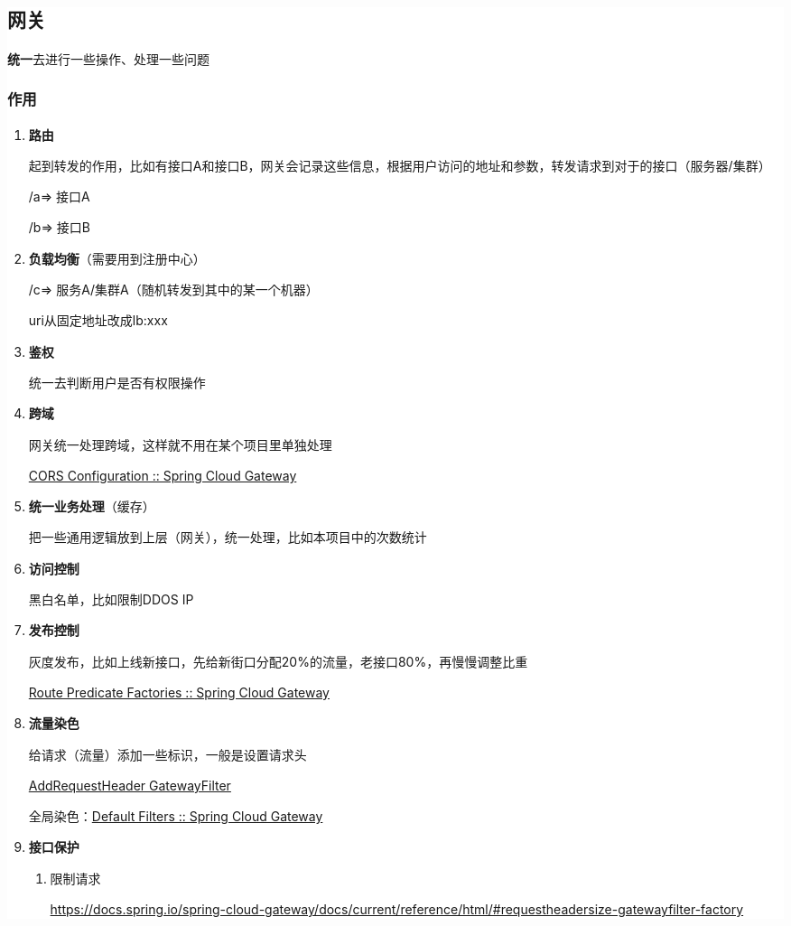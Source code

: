 

## 网关

**统一**去进行一些操作、处理一些问题

### 作用

1. **路由**

   起到转发的作用，比如有接口A和接口B，网关会记录这些信息，根据用户访问的地址和参数，转发请求到对于的接口（服务器/集群）

   /a=> 接口A

   /b=> 接口B

2. **负载均衡**（需要用到注册中心）

   /c=> 服务A/集群A（随机转发到其中的某一个机器）

   uri从固定地址改成lb:xxx

3. **鉴权**

   统一去判断用户是否有权限操作

4. **跨域**

   网关统一处理跨域，这样就不用在某个项目里单独处理

   [CORS Configuration :: Spring Cloud Gateway](https://docs.spring.io/spring-cloud-gateway/reference/spring-cloud-gateway/cors-configuration.html)

5. **统一业务处理**（缓存）

   把一些通用逻辑放到上层（网关），统一处理，比如本项目中的次数统计

6. **访问控制**

   黑白名单，比如限制DDOS IP

7. **发布控制**

   灰度发布，比如上线新接口，先给新街口分配20%的流量，老接口80%，再慢慢调整比重

   [Route Predicate Factories :: Spring Cloud Gateway](https://docs.spring.io/spring-cloud-gateway/reference/spring-cloud-gateway/request-predicates-factories.html#weight-route-predicate-factory)

8. **流量染色**

   给请求（流量）添加一些标识，一般是设置请求头

   [AddRequestHeader GatewayFilter](https://docs.spring.io/spring-cloud-gateway/reference/spring-cloud-gateway/gatewayfilter-factories/addrequestheader-factory.html)

   全局染色：[Default Filters :: Spring Cloud Gateway](https://docs.spring.io/spring-cloud-gateway/reference/spring-cloud-gateway/gatewayfilter-factories/default-filters.html)

9. **接口保护**

   1. 限制请求

      https://docs.spring.io/spring-cloud-gateway/docs/current/reference/html/#requestheadersize-gatewayfilter-factory
